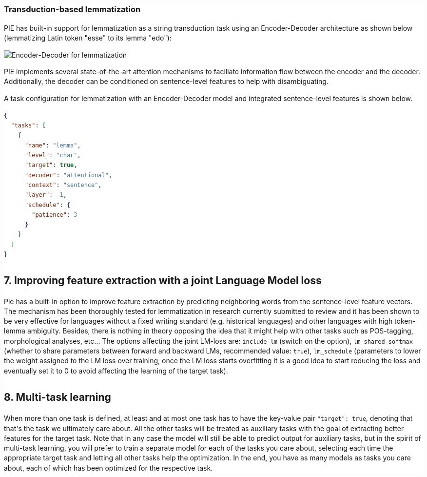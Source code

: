 ### Transduction-based lemmatization

PIE has built-in support for lemmatization as a string transduction task using an Encoder-Decoder architecture as shown below (lemmatizing Latin token "esse" to its lemma "edo"):

![Encoder-Decoder for lemmatization](./img/seq2seq.png)

PIE implements several state-of-the-art attention mechanisms to faciliate information flow between the encoder and the decoder. Additionally, the decoder can be conditioned on sentence-level features to help with disambiguating.

A task configuration for lemmatization with an Encoder-Decoder model and integrated sentence-level features is shown below.

```json
{
  "tasks": [
    {
      "name": "lemma",
      "level": "char",
      "target": true,
      "decoder": "attentional",
      "context": "sentence",
      "layer": -1,
      "schedule": {
        "patience": 3
      }
    }
  ]
}
```

## 7. Improving feature extraction with a joint Language Model loss

Pie has a built-in option to improve feature extraction by predicting neighboring words from the sentence-level feature vectors. The mechanism has been thoroughly tested for lemmatization in research currently submitted to review and it has been shown to be very effective for languages without a fixed writing standard (e.g. historical languages) and other languages with high token-lemma ambiguity. Besides, there is nothing in theory opposing the idea that it might help with other tasks such as POS-tagging, morphological analyses, etc...  The options affecting the joint LM-loss are: `include_lm` (switch on the option), `lm_shared_softmax` (whether to share parameters between forward and backward LMs, recommended value: `true`), `lm_schedule` (parameters to lower the weight assigned to the LM loss over training, once the LM loss starts overfitting it is a good idea to start reducing the loss and eventually set it to 0 to avoid affecting the learning of the target task).

## 8. Multi-task learning

When more than one task is defined, at least and at most one task has to have the key-value pair `"target": true`, denoting that that's the task we ultimately care about. All the other tasks will be treated as auxiliary tasks with the goal of extracting better features for the target task. Note that in any case the model will still be able to predict output for auxiliary tasks, but in the spirit of multi-task learning, you will prefer to train a separate model for each of the tasks you care about, selecting each time the appropriate target task and letting all other tasks help the optimization. In the end, you have as many models as tasks you care about, each of which has been optimized for the respective task.
